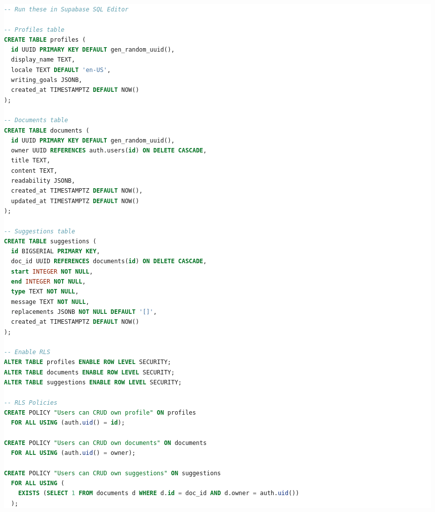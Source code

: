 ```sql
-- Run these in Supabase SQL Editor

-- Profiles table
CREATE TABLE profiles (
  id UUID PRIMARY KEY DEFAULT gen_random_uuid(),
  display_name TEXT,
  locale TEXT DEFAULT 'en-US',
  writing_goals JSONB,
  created_at TIMESTAMPTZ DEFAULT NOW()
);

-- Documents table  
CREATE TABLE documents (
  id UUID PRIMARY KEY DEFAULT gen_random_uuid(),
  owner UUID REFERENCES auth.users(id) ON DELETE CASCADE,
  title TEXT,
  content TEXT,
  readability JSONB,
  created_at TIMESTAMPTZ DEFAULT NOW(),
  updated_at TIMESTAMPTZ DEFAULT NOW()
);

-- Suggestions table
CREATE TABLE suggestions (
  id BIGSERIAL PRIMARY KEY,
  doc_id UUID REFERENCES documents(id) ON DELETE CASCADE,
  start INTEGER NOT NULL,
  end INTEGER NOT NULL,
  type TEXT NOT NULL,
  message TEXT NOT NULL,
  replacements JSONB NOT NULL DEFAULT '[]',
  created_at TIMESTAMPTZ DEFAULT NOW()
);

-- Enable RLS
ALTER TABLE profiles ENABLE ROW LEVEL SECURITY;
ALTER TABLE documents ENABLE ROW LEVEL SECURITY;
ALTER TABLE suggestions ENABLE ROW LEVEL SECURITY;

-- RLS Policies
CREATE POLICY "Users can CRUD own profile" ON profiles
  FOR ALL USING (auth.uid() = id);

CREATE POLICY "Users can CRUD own documents" ON documents
  FOR ALL USING (auth.uid() = owner);

CREATE POLICY "Users can CRUD own suggestions" ON suggestions
  FOR ALL USING (
    EXISTS (SELECT 1 FROM documents d WHERE d.id = doc_id AND d.owner = auth.uid())
  );
```
